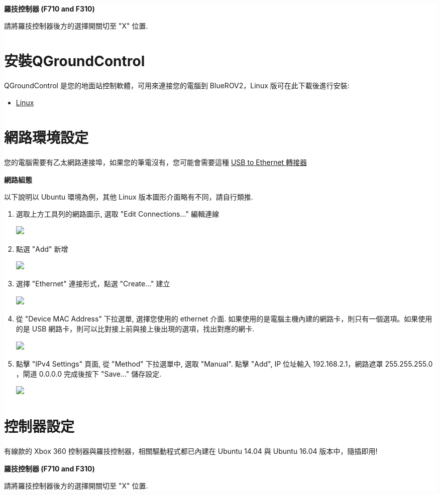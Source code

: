 **羅技控制器 (F710 and F310)**

請將羅技控制器後方的選擇開關切至 "X" 位置.
</div>

<div id="linuxDiv" class="collapse" markdown="1">

# 安裝QGroundControl

QGroundControl 是您的地面站控制軟體，可用來連接您的電腦到 BlueROV2，Linux 版可在此下載後進行安裝:

- [Linux](https://s3.amazonaws.com/downloads.bluerobotics.com/QGC/QGroundControl.AppImage)

# 網路環境設定

您的電腦需要有乙太網路連接埠，如果您的筆電沒有，您可能會需要這種 [USB to Ethernet 轉接器](https://www.amazon.com/Cable-Matters-Ethernet-Network-Adapter/dp/B00ET4KHJ2)

**網路組態**

以下說明以 Ubuntu 環境為例，其他 Linux 版本圖形介面略有不同，請自行類推.

1. 選取上方工具列的網路圖示, 選取 "Edit Connections..." 編輯連線

	<img src="/brov2/cad/linuxsetup/LinuxStep1.png" class="img-responsive img-center" style="max-width:800px" />

2. 點選 "Add" 新增

	<img src="/brov2/cad/linuxsetup/LinuxStep2.png" class="img-responsive img-center" style="max-width:800px" />

3. 選擇 "Ethernet" 連接形式，點選 "Create..." 建立

	<img src="/brov2/cad/linuxsetup/LinuxStep3.png" class="img-responsive img-center" style="max-width:800px" />

4. 從 "Device MAC Address" 下拉選單, 選擇您使用的 ethernet 介面. 如果使用的是電腦主機內建的網路卡，則只有一個選項。如果使用的是 USB 網路卡，則可以比對接上前與接上後出現的選項，找出對應的網卡.

	<img src="/brov2/cad/linuxsetup/LinuxStep4.png" class="img-responsive img-center" style="max-width:800px" />

5. 點擊 "IPv4 Settings" 頁面, 從 "Method" 下拉選單中, 選取 "Manual". 點擊 "Add", IP 位址輸入 192.168.2.1，網路遮罩 255.255.255.0 ，閘道 0.0.0.0 完成後按下 "Save..." 儲存設定.

	<img src="/brov2/cad/linuxsetup/LinuxStep5.png" class="img-responsive img-center" style="max-width:800px" />

# 控制器設定

有線款的 Xbox 360 控制器與羅技控制器，相關驅動程式都已內建在 Ubuntu 14.04 與 Ubuntu 16.04 版本中，隨插即用!

**羅技控制器 (F710 and F310)**

請將羅技控制器後方的選擇開關切至 "X" 位置.
</div>
<div id="commonDiv" class="collapse" markdown="1">
